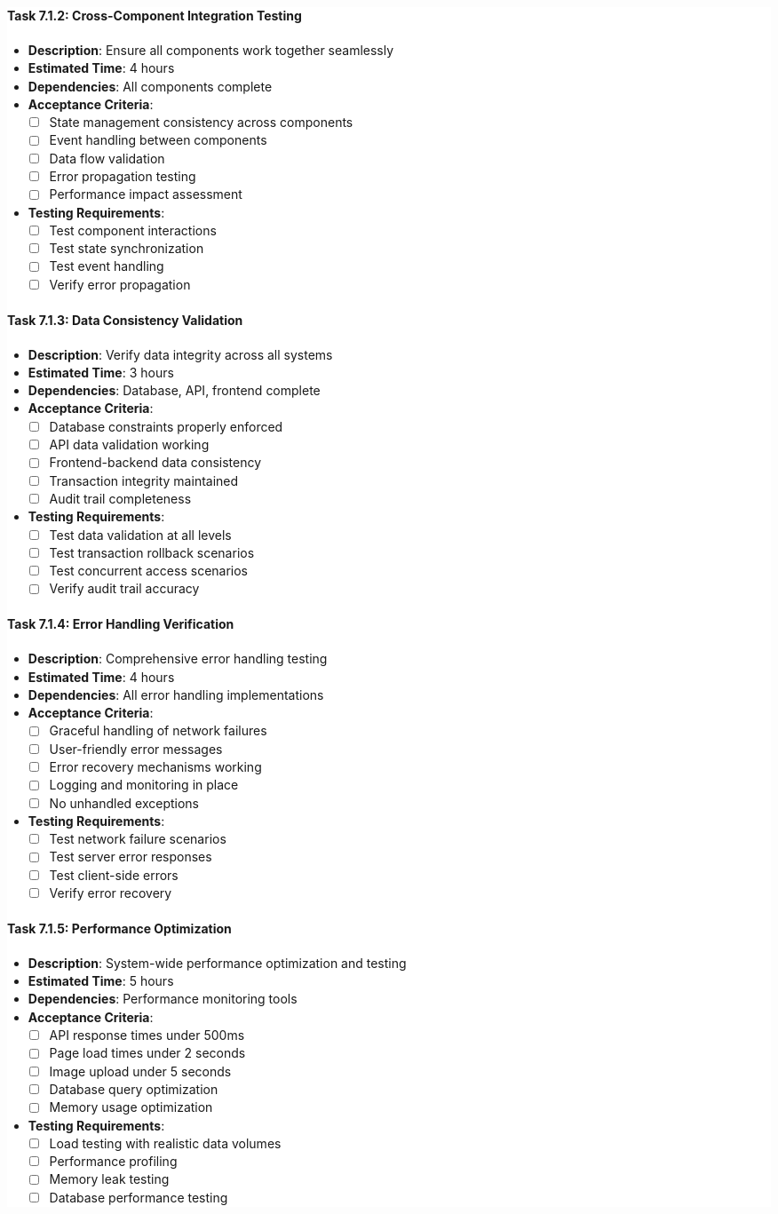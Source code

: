 #### Task 7.1.2: Cross-Component Integration Testing
- **Description**: Ensure all components work together seamlessly
- **Estimated Time**: 4 hours
- **Dependencies**: All components complete
- **Acceptance Criteria**:
  - [ ] State management consistency across components
  - [ ] Event handling between components
  - [ ] Data flow validation
  - [ ] Error propagation testing
  - [ ] Performance impact assessment
- **Testing Requirements**:
  - [ ] Test component interactions
  - [ ] Test state synchronization
  - [ ] Test event handling
  - [ ] Verify error propagation

#### Task 7.1.3: Data Consistency Validation
- **Description**: Verify data integrity across all systems
- **Estimated Time**: 3 hours
- **Dependencies**: Database, API, frontend complete
- **Acceptance Criteria**:
  - [ ] Database constraints properly enforced
  - [ ] API data validation working
  - [ ] Frontend-backend data consistency
  - [ ] Transaction integrity maintained
  - [ ] Audit trail completeness
- **Testing Requirements**:
  - [ ] Test data validation at all levels
  - [ ] Test transaction rollback scenarios
  - [ ] Test concurrent access scenarios
  - [ ] Verify audit trail accuracy

#### Task 7.1.4: Error Handling Verification
- **Description**: Comprehensive error handling testing
- **Estimated Time**: 4 hours
- **Dependencies**: All error handling implementations
- **Acceptance Criteria**:
  - [ ] Graceful handling of network failures
  - [ ] User-friendly error messages
  - [ ] Error recovery mechanisms working
  - [ ] Logging and monitoring in place
  - [ ] No unhandled exceptions
- **Testing Requirements**:
  - [ ] Test network failure scenarios
  - [ ] Test server error responses
  - [ ] Test client-side errors
  - [ ] Verify error recovery

#### Task 7.1.5: Performance Optimization
- **Description**: System-wide performance optimization and testing
- **Estimated Time**: 5 hours
- **Dependencies**: Performance monitoring tools
- **Acceptance Criteria**:
  - [ ] API response times under 500ms
  - [ ] Page load times under 2 seconds
  - [ ] Image upload under 5 seconds
  - [ ] Database query optimization
  - [ ] Memory usage optimization
- **Testing Requirements**:
  - [ ] Load testing with realistic data volumes
  - [ ] Performance profiling
  - [ ] Memory leak testing
  - [ ] Database performance testing
